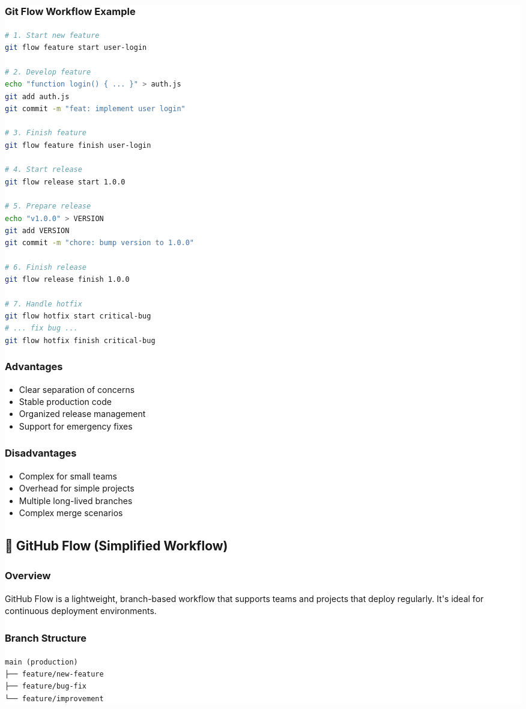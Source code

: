 ### Git Flow Workflow Example

```bash
# 1. Start new feature
git flow feature start user-login

# 2. Develop feature
echo "function login() { ... }" > auth.js
git add auth.js
git commit -m "feat: implement user login"

# 3. Finish feature
git flow feature finish user-login

# 4. Start release
git flow release start 1.0.0

# 5. Prepare release
echo "v1.0.0" > VERSION
git add VERSION
git commit -m "chore: bump version to 1.0.0"

# 6. Finish release
git flow release finish 1.0.0

# 7. Handle hotfix
git flow hotfix start critical-bug
# ... fix bug ...
git flow hotfix finish critical-bug
```

### Advantages
- Clear separation of concerns
- Stable production code
- Organized release management
- Support for emergency fixes

### Disadvantages
- Complex for small teams
- Overhead for simple projects
- Multiple long-lived branches
- Complex merge scenarios

## 🚀 GitHub Flow (Simplified Workflow)

### Overview
GitHub Flow is a lightweight, branch-based workflow that supports teams and projects that deploy regularly. It's ideal for continuous deployment environments.

### Branch Structure
```
main (production)
├── feature/new-feature
├── feature/bug-fix
└── feature/improvement
```
